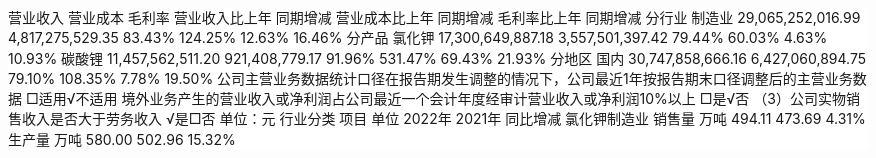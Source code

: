 营业收入
营业成本
毛利率
营业收入比上年
同期增减
营业成本比上年
同期增减
毛利率比上年
同期增减
分行业
制造业
29,065,252,016.99
4,817,275,529.35
83.43%
124.25%
12.63%
16.46%
分产品
氯化钾
17,300,649,887.18
3,557,501,397.42
79.44%
60.03%
4.63%
10.93%
碳酸锂
11,457,562,511.20
921,408,779.17
91.96%
531.47%
69.43%
21.93%
分地区
国内
30,747,858,666.16
6,427,060,894.75
79.10%
108.35%
7.78%
19.50%
公司主营业务数据统计口径在报告期发生调整的情况下，公司最近1年按报告期末口径调整后的主营业务数据
□适用√不适用
境外业务产生的营业收入或净利润占公司最近一个会计年度经审计营业收入或净利润10%以上
□是√否
（3）公司实物销售收入是否大于劳务收入
√是□否
单位：元
行业分类
项目
单位
2022年
2021年
同比增减
氯化钾制造业
销售量
万吨
494.11
473.69
4.31%
生产量
万吨
580.00
502.96
15.32%